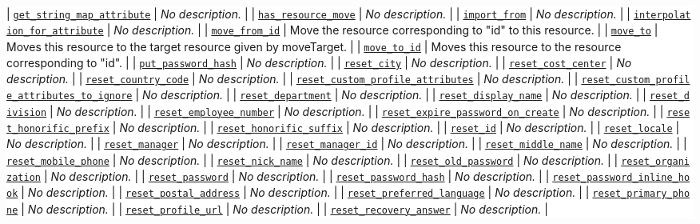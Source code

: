 | <code><a href="#@cdktf/provider-okta.user.User.getStringMapAttribute">get_string_map_attribute</a></code> | *No description.* |
| <code><a href="#@cdktf/provider-okta.user.User.hasResourceMove">has_resource_move</a></code> | *No description.* |
| <code><a href="#@cdktf/provider-okta.user.User.importFrom">import_from</a></code> | *No description.* |
| <code><a href="#@cdktf/provider-okta.user.User.interpolationForAttribute">interpolation_for_attribute</a></code> | *No description.* |
| <code><a href="#@cdktf/provider-okta.user.User.moveFromId">move_from_id</a></code> | Move the resource corresponding to "id" to this resource. |
| <code><a href="#@cdktf/provider-okta.user.User.moveTo">move_to</a></code> | Moves this resource to the target resource given by moveTarget. |
| <code><a href="#@cdktf/provider-okta.user.User.moveToId">move_to_id</a></code> | Moves this resource to the resource corresponding to "id". |
| <code><a href="#@cdktf/provider-okta.user.User.putPasswordHash">put_password_hash</a></code> | *No description.* |
| <code><a href="#@cdktf/provider-okta.user.User.resetCity">reset_city</a></code> | *No description.* |
| <code><a href="#@cdktf/provider-okta.user.User.resetCostCenter">reset_cost_center</a></code> | *No description.* |
| <code><a href="#@cdktf/provider-okta.user.User.resetCountryCode">reset_country_code</a></code> | *No description.* |
| <code><a href="#@cdktf/provider-okta.user.User.resetCustomProfileAttributes">reset_custom_profile_attributes</a></code> | *No description.* |
| <code><a href="#@cdktf/provider-okta.user.User.resetCustomProfileAttributesToIgnore">reset_custom_profile_attributes_to_ignore</a></code> | *No description.* |
| <code><a href="#@cdktf/provider-okta.user.User.resetDepartment">reset_department</a></code> | *No description.* |
| <code><a href="#@cdktf/provider-okta.user.User.resetDisplayName">reset_display_name</a></code> | *No description.* |
| <code><a href="#@cdktf/provider-okta.user.User.resetDivision">reset_division</a></code> | *No description.* |
| <code><a href="#@cdktf/provider-okta.user.User.resetEmployeeNumber">reset_employee_number</a></code> | *No description.* |
| <code><a href="#@cdktf/provider-okta.user.User.resetExpirePasswordOnCreate">reset_expire_password_on_create</a></code> | *No description.* |
| <code><a href="#@cdktf/provider-okta.user.User.resetHonorificPrefix">reset_honorific_prefix</a></code> | *No description.* |
| <code><a href="#@cdktf/provider-okta.user.User.resetHonorificSuffix">reset_honorific_suffix</a></code> | *No description.* |
| <code><a href="#@cdktf/provider-okta.user.User.resetId">reset_id</a></code> | *No description.* |
| <code><a href="#@cdktf/provider-okta.user.User.resetLocale">reset_locale</a></code> | *No description.* |
| <code><a href="#@cdktf/provider-okta.user.User.resetManager">reset_manager</a></code> | *No description.* |
| <code><a href="#@cdktf/provider-okta.user.User.resetManagerId">reset_manager_id</a></code> | *No description.* |
| <code><a href="#@cdktf/provider-okta.user.User.resetMiddleName">reset_middle_name</a></code> | *No description.* |
| <code><a href="#@cdktf/provider-okta.user.User.resetMobilePhone">reset_mobile_phone</a></code> | *No description.* |
| <code><a href="#@cdktf/provider-okta.user.User.resetNickName">reset_nick_name</a></code> | *No description.* |
| <code><a href="#@cdktf/provider-okta.user.User.resetOldPassword">reset_old_password</a></code> | *No description.* |
| <code><a href="#@cdktf/provider-okta.user.User.resetOrganization">reset_organization</a></code> | *No description.* |
| <code><a href="#@cdktf/provider-okta.user.User.resetPassword">reset_password</a></code> | *No description.* |
| <code><a href="#@cdktf/provider-okta.user.User.resetPasswordHash">reset_password_hash</a></code> | *No description.* |
| <code><a href="#@cdktf/provider-okta.user.User.resetPasswordInlineHook">reset_password_inline_hook</a></code> | *No description.* |
| <code><a href="#@cdktf/provider-okta.user.User.resetPostalAddress">reset_postal_address</a></code> | *No description.* |
| <code><a href="#@cdktf/provider-okta.user.User.resetPreferredLanguage">reset_preferred_language</a></code> | *No description.* |
| <code><a href="#@cdktf/provider-okta.user.User.resetPrimaryPhone">reset_primary_phone</a></code> | *No description.* |
| <code><a href="#@cdktf/provider-okta.user.User.resetProfileUrl">reset_profile_url</a></code> | *No description.* |
| <code><a href="#@cdktf/provider-okta.user.User.resetRecoveryAnswer">reset_recovery_answer</a></code> | *No description.* |